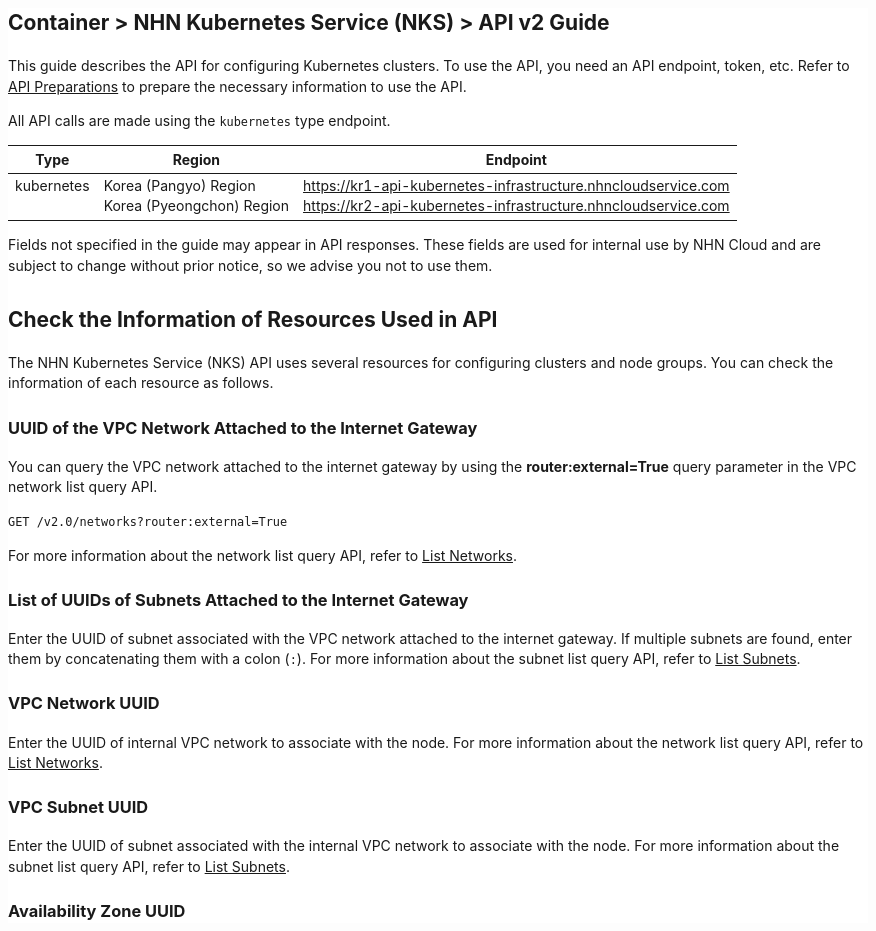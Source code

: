 ## Container > NHN Kubernetes Service (NKS) > API v2 Guide

This guide describes the API for configuring Kubernetes clusters.
To use the API, you need an API endpoint, token, etc. Refer to [API Preparations](/Compute/Compute/en/identity-api/) to prepare the necessary information to use the API.

All API calls are made using the `kubernetes` type endpoint.

| Type | Region | Endpoint |
|---|---|---|
| kubernetes | Korea (Pangyo) Region <br> Korea (Pyeongchon) Region | https://kr1-api-kubernetes-infrastructure.nhncloudservice.com <br>https://kr2-api-kubernetes-infrastructure.nhncloudservice.com |


Fields not specified in the guide may appear in API responses. These fields are used for internal use by NHN Cloud and are subject to change without prior notice, so we advise you not to use them.

## Check the Information of Resources Used in API

The NHN Kubernetes Service (NKS) API uses several resources for configuring clusters and node groups. You can check the information of each resource as follows.

### UUID of the VPC Network Attached to the Internet Gateway

You can query the VPC network attached to the internet gateway by using the **router:external=True** query parameter in the VPC network list query API.

```
GET /v2.0/networks?router:external=True
```

For more information about the network list query API, refer to [List Networks](/Network/VPC/en/public-api/#list-networks).


### List of UUIDs of Subnets Attached to the Internet Gateway

Enter the UUID of subnet associated with the VPC network attached to the internet gateway. If multiple subnets are found, enter them by concatenating them with a colon (`:`). For more information about the subnet list query API, refer to [List Subnets](/Network/VPC/en/public-api/#list-vpc-subnets).


### VPC Network UUID

Enter the UUID of internal VPC network to associate with the node. For more information about the network list query API, refer to [List Networks](/Network/VPC/en/public-api/#view-vpc-list).

### VPC Subnet UUID

Enter the UUID of subnet associated with the internal VPC network to associate with the node. For more information about the subnet list query API, refer to [List Subnets](/Network/VPC/en/public-api/#list-vpc-subnets).

### Availability Zone UUID
